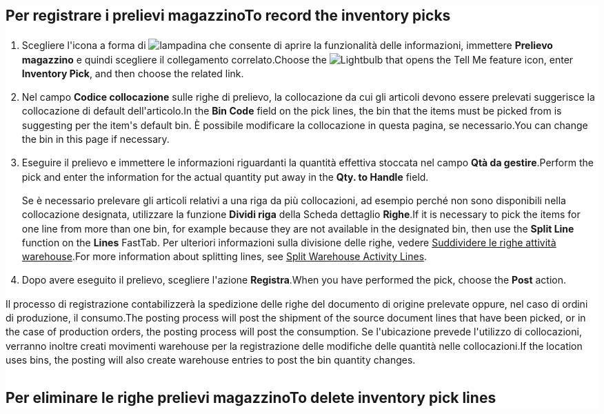 ## <a name="to-record-the-inventory-picks"></a><span data-ttu-id="ce8f6-151">Per registrare i prelievi magazzino</span><span class="sxs-lookup"><span data-stu-id="ce8f6-151">To record the inventory picks</span></span>

1. <span data-ttu-id="ce8f6-152">Scegliere l'icona a forma di ![lampadina che consente di aprire la funzionalità delle informazioni](media/ui-search/search_small.png "Informazioni sull'operazione che si desidera eseguire"), immettere **Prelievo magazzino** e quindi scegliere il collegamento correlato.</span><span class="sxs-lookup"><span data-stu-id="ce8f6-152">Choose the ![Lightbulb that opens the Tell Me feature](media/ui-search/search_small.png "Tell me what you want to do") icon, enter **Inventory Pick**, and then choose the related link.</span></span>  
2. <span data-ttu-id="ce8f6-153">Nel campo **Codice collocazione** sulle righe di prelievo, la collocazione da cui gli articoli devono essere prelevati suggerisce la collocazione di default dell'articolo.</span><span class="sxs-lookup"><span data-stu-id="ce8f6-153">In the **Bin Code** field on the pick lines, the bin that the items must be picked from is suggesting per the item's default bin.</span></span> <span data-ttu-id="ce8f6-154">È possibile modificare la collocazione in questa pagina, se necessario.</span><span class="sxs-lookup"><span data-stu-id="ce8f6-154">You can change the bin in this page if necessary.</span></span>  
3. <span data-ttu-id="ce8f6-155">Eseguire il prelievo e immettere le informazioni riguardanti la quantità effettiva stoccata nel campo **Qtà da gestire**.</span><span class="sxs-lookup"><span data-stu-id="ce8f6-155">Perform the pick and enter the information for the actual quantity put away in the **Qty. to Handle** field.</span></span>

    <span data-ttu-id="ce8f6-156">Se è necessario prelevare gli articoli relativi a una riga da più collocazioni, ad esempio perché non sono disponibili nella collocazione designata, utilizzare la funzione **Dividi riga** della Scheda dettaglio **Righe**.</span><span class="sxs-lookup"><span data-stu-id="ce8f6-156">If it is necessary to pick the items for one line from more than one bin, for example because they are not available in the designated bin, then use the **Split Line** function on the **Lines** FastTab.</span></span> <span data-ttu-id="ce8f6-157">Per ulteriori informazioni sulla divisione delle righe, vedere [Suddividere le righe attività warehouse](warehouse-how-to-split-warehouse-activity-lines.md).</span><span class="sxs-lookup"><span data-stu-id="ce8f6-157">For more information about splitting lines, see [Split Warehouse Activity Lines](warehouse-how-to-split-warehouse-activity-lines.md).</span></span>  
4. <span data-ttu-id="ce8f6-158">Dopo avere eseguito il prelievo, scegliere l'azione **Registra**.</span><span class="sxs-lookup"><span data-stu-id="ce8f6-158">When you have performed the pick, choose the **Post** action.</span></span>  

<span data-ttu-id="ce8f6-159">Il processo di registrazione contabilizzerà la spedizione delle righe del documento di origine prelevate oppure, nel caso di ordini di produzione, il consumo.</span><span class="sxs-lookup"><span data-stu-id="ce8f6-159">The posting process will post the shipment of the source document lines that have been picked, or in the case of production orders, the posting process will post the consumption.</span></span> <span data-ttu-id="ce8f6-160">Se l'ubicazione prevede l'utilizzo di collocazioni, verranno inoltre creati movimenti warehouse per la registrazione delle modifiche delle quantità nelle collocazioni.</span><span class="sxs-lookup"><span data-stu-id="ce8f6-160">If the location uses bins, the posting will also create warehouse entries to post the bin quantity changes.</span></span>  

## <a name="to-delete-inventory-pick-lines"></a><span data-ttu-id="ce8f6-161">Per eliminare le righe prelievi magazzino</span><span class="sxs-lookup"><span data-stu-id="ce8f6-161">To delete inventory pick lines</span></span>
